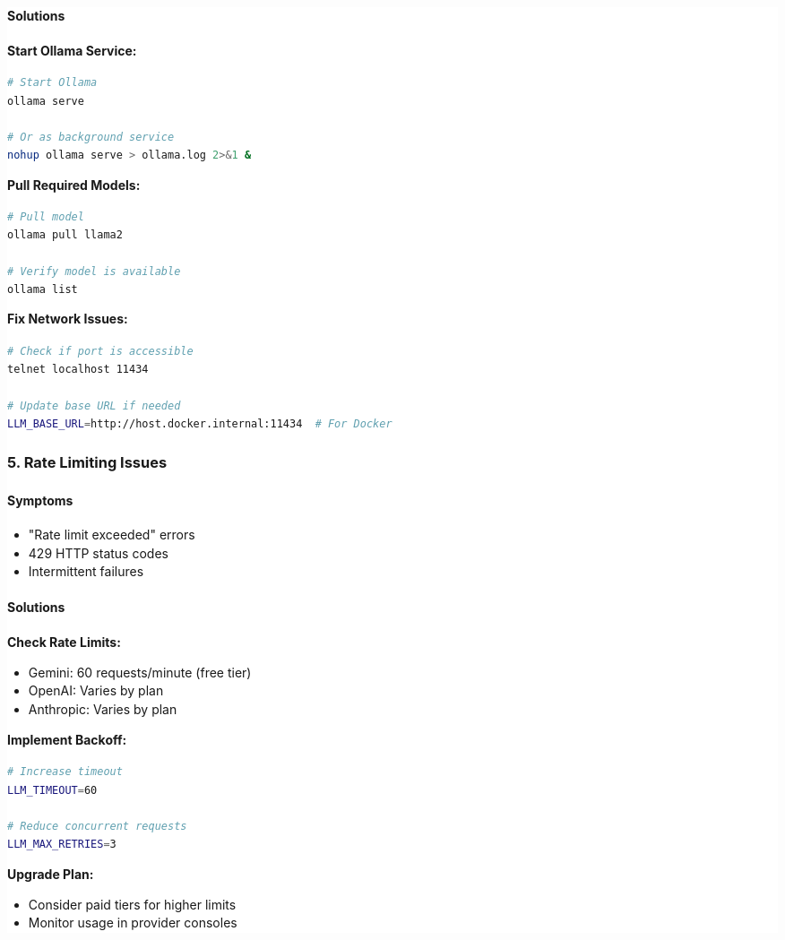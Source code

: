 #### Solutions

**Start Ollama Service:**
```bash
# Start Ollama
ollama serve

# Or as background service
nohup ollama serve > ollama.log 2>&1 &
```

**Pull Required Models:**
```bash
# Pull model
ollama pull llama2

# Verify model is available
ollama list
```

**Fix Network Issues:**
```bash
# Check if port is accessible
telnet localhost 11434

# Update base URL if needed
LLM_BASE_URL=http://host.docker.internal:11434  # For Docker
```

### 5. Rate Limiting Issues

#### Symptoms
- "Rate limit exceeded" errors
- 429 HTTP status codes
- Intermittent failures

#### Solutions

**Check Rate Limits:**
- Gemini: 60 requests/minute (free tier)
- OpenAI: Varies by plan
- Anthropic: Varies by plan

**Implement Backoff:**
```bash
# Increase timeout
LLM_TIMEOUT=60

# Reduce concurrent requests
LLM_MAX_RETRIES=3
```

**Upgrade Plan:**
- Consider paid tiers for higher limits
- Monitor usage in provider consoles
